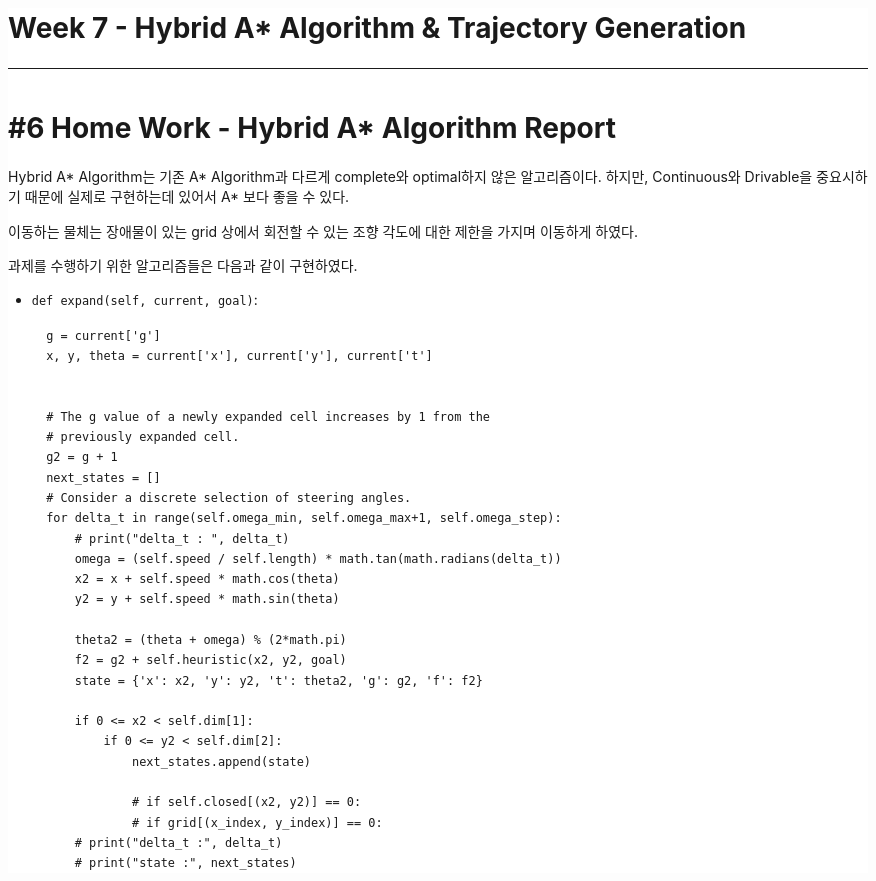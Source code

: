 # Week 7 - Hybrid A* Algorithm & Trajectory Generation

---
[//]: # (Image References)
[result1]: ./speed_0.5_NUM_THETA_CELLS_90.png
[result2]: ./speed_1.0_NUM_THETA_CELLS_90.png
[result3]: ./speed_0.5_NUM_THETA_CELLS_180.png
[result4]: ./speed_1.0_NUM_THETA_CELLS_180.png
[result5]: ./speed_0.5_NUM_THETA_CELLS_360.png
[result6]: ./speed_1.0_NUM_THETA_CELLS_360.png
# #6 Home Work - Hybrid A* Algorithm Report

Hybrid A* Algorithm는 기존 A* Algorithm과 다르게 complete와 optimal하지 않은 알고리즘이다.
하지만, Continuous와 Drivable을 중요시하기 때문에 실제로 구현하는데 있어서 A* 보다 좋을 수 있다.

이동하는 물체는 장애물이 있는 grid 상에서 회전할 수 있는 조향 각도에 대한 제한을 가지며 이동하게 하였다.

과제를 수행하기 위한 알고리즘들은 다음과 같이 구현하였다.

* `def expand(self, current, goal)`:
  
        g = current['g']
        x, y, theta = current['x'], current['y'], current['t']


        # The g value of a newly expanded cell increases by 1 from the
        # previously expanded cell.
        g2 = g + 1
        next_states = []
        # Consider a discrete selection of steering angles.
        for delta_t in range(self.omega_min, self.omega_max+1, self.omega_step):
            # print("delta_t : ", delta_t)
            omega = (self.speed / self.length) * math.tan(math.radians(delta_t))
            x2 = x + self.speed * math.cos(theta)
            y2 = y + self.speed * math.sin(theta)

            theta2 = (theta + omega) % (2*math.pi)
            f2 = g2 + self.heuristic(x2, y2, goal)
            state = {'x': x2, 'y': y2, 't': theta2, 'g': g2, 'f': f2}

            if 0 <= x2 < self.dim[1]:
                if 0 <= y2 < self.dim[2]:
                    next_states.append(state)

                    # if self.closed[(x2, y2)] == 0:
                    # if grid[(x_index, y_index)] == 0:
            # print("delta_t :", delta_t)
            # print("state :", next_states)


[has-example]: ./hybrid_a_star/has_example.png
[ptg-example]: ./PTG/ptg_example.png